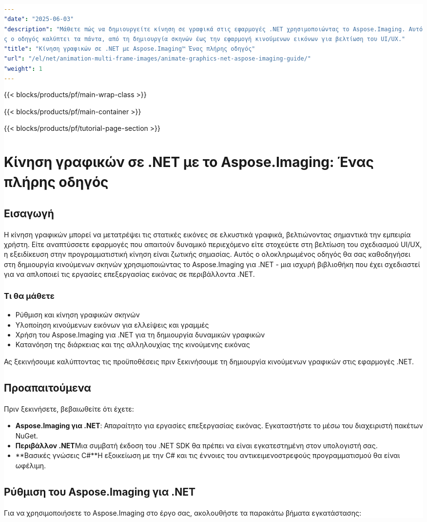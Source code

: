```yaml
---
"date": "2025-06-03"
"description": "Μάθετε πώς να δημιουργείτε κίνηση σε γραφικά στις εφαρμογές .NET χρησιμοποιώντας το Aspose.Imaging. Αυτός ο οδηγός καλύπτει τα πάντα, από τη δημιουργία σκηνών έως την εφαρμογή κινούμενων εικόνων για βελτίωση του UI/UX."
"title": "Κίνηση γραφικών σε .NET με Aspose.Imaging™ Ένας πλήρης οδηγός"
"url": "/el/net/animation-multi-frame-images/animate-graphics-net-aspose-imaging-guide/"
"weight": 1
---
```


{{< blocks/products/pf/main-wrap-class >}}

{{< blocks/products/pf/main-container >}}

{{< blocks/products/pf/tutorial-page-section >}}
# Κίνηση γραφικών σε .NET με το Aspose.Imaging: Ένας πλήρης οδηγός

## Εισαγωγή
Η κίνηση γραφικών μπορεί να μετατρέψει τις στατικές εικόνες σε ελκυστικά γραφικά, βελτιώνοντας σημαντικά την εμπειρία χρήστη. Είτε αναπτύσσετε εφαρμογές που απαιτούν δυναμικό περιεχόμενο είτε στοχεύετε στη βελτίωση του σχεδιασμού UI/UX, η εξειδίκευση στην προγραμματιστική κίνηση είναι ζωτικής σημασίας. Αυτός ο ολοκληρωμένος οδηγός θα σας καθοδηγήσει στη δημιουργία κινούμενων σκηνών χρησιμοποιώντας το Aspose.Imaging για .NET - μια ισχυρή βιβλιοθήκη που έχει σχεδιαστεί για να απλοποιεί τις εργασίες επεξεργασίας εικόνας σε περιβάλλοντα .NET.

### Τι θα μάθετε
- Ρύθμιση και κίνηση γραφικών σκηνών
- Υλοποίηση κινούμενων εικόνων για ελλείψεις και γραμμές
- Χρήση του Aspose.Imaging για .NET για τη δημιουργία δυναμικών γραφικών
- Κατανόηση της διάρκειας και της αλληλουχίας της κινούμενης εικόνας

Ας ξεκινήσουμε καλύπτοντας τις προϋποθέσεις πριν ξεκινήσουμε τη δημιουργία κινούμενων γραφικών στις εφαρμογές .NET.

## Προαπαιτούμενα
Πριν ξεκινήσετε, βεβαιωθείτε ότι έχετε:

- **Aspose.Imaging για .NET**: Απαραίτητο για εργασίες επεξεργασίας εικόνας. Εγκαταστήστε το μέσω του διαχειριστή πακέτων NuGet.
- **Περιβάλλον .NET**Μια συμβατή έκδοση του .NET SDK θα πρέπει να είναι εγκατεστημένη στον υπολογιστή σας.
- **Βασικές γνώσεις C#**Η εξοικείωση με την C# και τις έννοιες του αντικειμενοστρεφούς προγραμματισμού θα είναι ωφέλιμη.

## Ρύθμιση του Aspose.Imaging για .NET
Για να χρησιμοποιήσετε το Aspose.Imaging στο έργο σας, ακολουθήστε τα παρακάτω βήματα εγκατάστασης:
